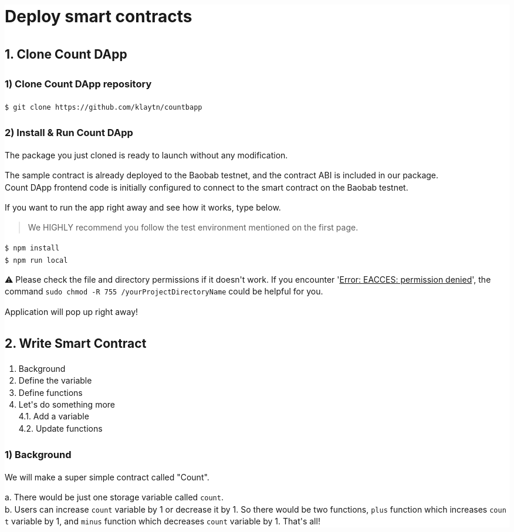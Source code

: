 # Deploy smart contracts

## 1. Clone Count DApp <a id="2-clone-count-dapp"></a>

### 1\) Clone Count DApp repository <a id="1-clone-count-dapp-repository"></a>

```text
$ git clone https://github.com/klaytn/countbapp
```

### 2\) Install & Run Count DApp <a id="2-install-run-count-dapp"></a>

The package you just cloned is ready to launch without any modification.

The sample contract is already deployed to the Baobab testnet, and the contract ABI is included in our package.  
Count DApp frontend code is initially configured to connect to the smart contract on the Baobab testnet.

If you want to run the app right away and see how it works, type below.

> We HIGHLY recommend you follow the test environment mentioned on the first page.

```text
$ npm install
$ npm run local
```

&#9888; Please check the file and directory permissions if it doesn't work. If you encounter '[Error: EACCES: permission denied](https://stackoverflow.com/questions/38323880/error-eacces-permission-denied)', the command `sudo chmod -R 755 /yourProjectDirectoryName` could be helpful for you. 

Application will pop up right away!

## 2. Write Smart Contract <a id="4-write-smart-contract"></a>

1. Background
2. Define the variable
3. Define functions
4. Let's do something more \
  4.1. Add a variable \
  4.2. Update functions


### 1\) Background <a id="1-background"></a>

We will make a super simple contract called "Count".

a. There would be just one storage variable called `count`.  
b. Users can increase `count` variable by 1 or decrease it by 1. So there would be two functions, `plus` function which increases `count` variable by 1, and `minus` function which decreases `count` variable by 1. That's all!
